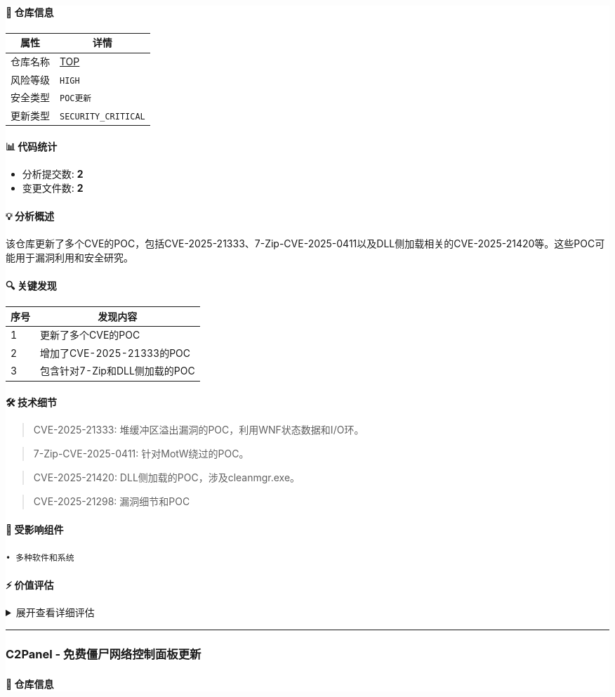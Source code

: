 #### 📌 仓库信息

| 属性 | 详情 |
|------|------|
| 仓库名称 | [TOP](https://github.com/GhostTroops/TOP) |
| 风险等级 | `HIGH` |
| 安全类型 | `POC更新` |
| 更新类型 | `SECURITY_CRITICAL` |

#### 📊 代码统计

- 分析提交数: **2**
- 变更文件数: **2**

#### 💡 分析概述

该仓库更新了多个CVE的POC，包括CVE-2025-21333、7-Zip-CVE-2025-0411以及DLL侧加载相关的CVE-2025-21420等。这些POC可能用于漏洞利用和安全研究。

#### 🔍 关键发现

| 序号 | 发现内容 |
|------|----------|
| 1 | 更新了多个CVE的POC |
| 2 | 增加了CVE-2025-21333的POC |
| 3 | 包含针对7-Zip和DLL侧加载的POC |

#### 🛠️ 技术细节

> CVE-2025-21333: 堆缓冲区溢出漏洞的POC，利用WNF状态数据和I/O环。

> 7-Zip-CVE-2025-0411: 针对MotW绕过的POC。

> CVE-2025-21420:  DLL侧加载的POC，涉及cleanmgr.exe。

> CVE-2025-21298: 漏洞细节和POC


#### 🎯 受影响组件

```
• 多种软件和系统
```

#### ⚡ 价值评估

<details><summary>展开查看详细评估</summary></details>

---

### C2Panel - 免费僵尸网络控制面板更新

#### 📌 仓库信息
